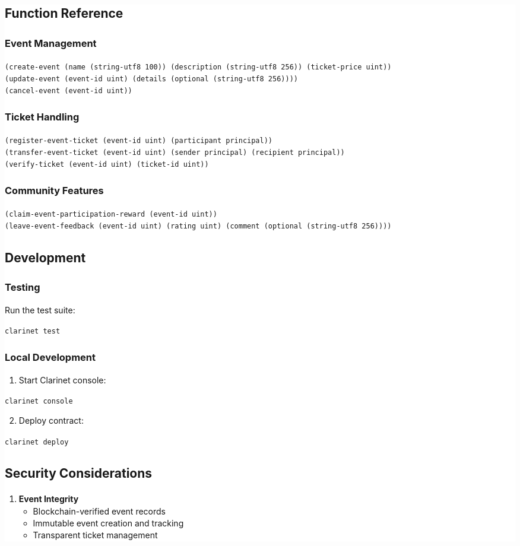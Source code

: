 ## Function Reference

### Event Management

```clarity
(create-event (name (string-utf8 100)) (description (string-utf8 256)) (ticket-price uint))
(update-event (event-id uint) (details (optional (string-utf8 256))))
(cancel-event (event-id uint))
```

### Ticket Handling

```clarity
(register-event-ticket (event-id uint) (participant principal))
(transfer-event-ticket (event-id uint) (sender principal) (recipient principal))
(verify-ticket (event-id uint) (ticket-id uint))
```

### Community Features

```clarity
(claim-event-participation-reward (event-id uint))
(leave-event-feedback (event-id uint) (rating uint) (comment (optional (string-utf8 256))))
```

## Development

### Testing

Run the test suite:
```bash
clarinet test
```

### Local Development

1. Start Clarinet console:
```bash
clarinet console
```

2. Deploy contract:
```bash
clarinet deploy
```

## Security Considerations

1. **Event Integrity**
    - Blockchain-verified event records
    - Immutable event creation and tracking
    - Transparent ticket management
